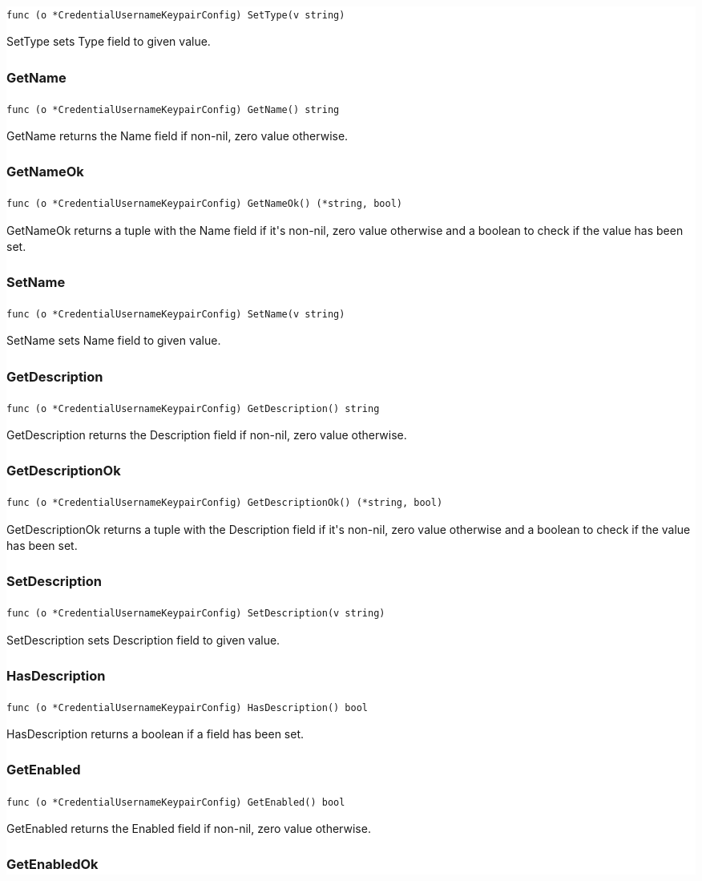 `func (o *CredentialUsernameKeypairConfig) SetType(v string)`

SetType sets Type field to given value.


### GetName

`func (o *CredentialUsernameKeypairConfig) GetName() string`

GetName returns the Name field if non-nil, zero value otherwise.

### GetNameOk

`func (o *CredentialUsernameKeypairConfig) GetNameOk() (*string, bool)`

GetNameOk returns a tuple with the Name field if it's non-nil, zero value otherwise
and a boolean to check if the value has been set.

### SetName

`func (o *CredentialUsernameKeypairConfig) SetName(v string)`

SetName sets Name field to given value.


### GetDescription

`func (o *CredentialUsernameKeypairConfig) GetDescription() string`

GetDescription returns the Description field if non-nil, zero value otherwise.

### GetDescriptionOk

`func (o *CredentialUsernameKeypairConfig) GetDescriptionOk() (*string, bool)`

GetDescriptionOk returns a tuple with the Description field if it's non-nil, zero value otherwise
and a boolean to check if the value has been set.

### SetDescription

`func (o *CredentialUsernameKeypairConfig) SetDescription(v string)`

SetDescription sets Description field to given value.

### HasDescription

`func (o *CredentialUsernameKeypairConfig) HasDescription() bool`

HasDescription returns a boolean if a field has been set.

### GetEnabled

`func (o *CredentialUsernameKeypairConfig) GetEnabled() bool`

GetEnabled returns the Enabled field if non-nil, zero value otherwise.

### GetEnabledOk
